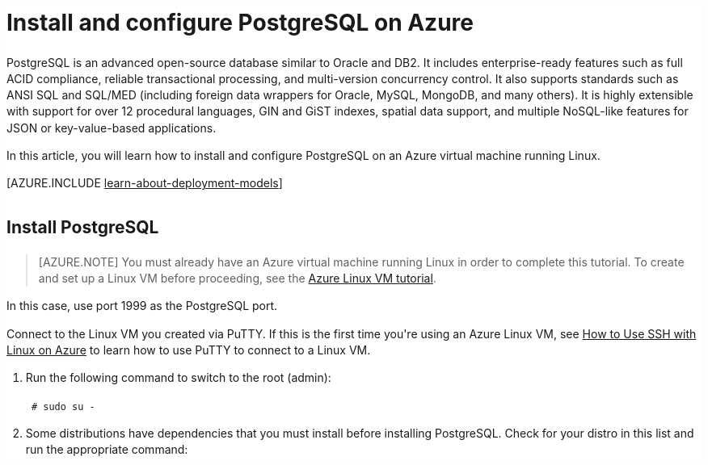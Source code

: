 <properties
	pageTitle="Set up PostgreSQL on a Linux VM | Microsoft Azure"
	description="Learn how to install and configure PostgreSQL on a Linux virtual machine in Azure"
	services="virtual-machines-linux"
	documentationCenter=""
	authors="SuperScottz"
	manager="timlt"
	editor=""
 	tags="azure-resource-manager,azure-service-management"/>

<tags
	ms.service="virtual-machines-linux"
	ms.devlang="na"
	ms.topic="article"
	ms.tgt_pltfrm="vm-linux"
	ms.workload="infrastructure-services"
	ms.date="02/01/2016"
	ms.author="mingzhan"/>


# Install and configure PostgreSQL on Azure

PostgreSQL is an advanced open-source database similar to Oracle and DB2. It includes enterprise-ready features such as full ACID compliance, reliable transactional processing, and multi-version concurrency control. It also supports standards such as ANSI SQL and SQL/MED (including foreign data wrappers for Oracle, MySQL, MongoDB, and many others). It is highly extensible with support for over 12 procedural languages, GIN and GiST indexes, spatial data support, and multiple NoSQL-like features for JSON or key-value-based applications.

In this article, you will learn how to install and configure PostgreSQL on an Azure virtual machine running Linux.


[AZURE.INCLUDE [learn-about-deployment-models](../../includes/learn-about-deployment-models-both-include.md)]


## Install PostgreSQL

> [AZURE.NOTE] You must already have an Azure virtual machine running Linux in order to complete this tutorial. To create and set up a Linux VM before proceeding, see the
[Azure Linux VM tutorial](virtual-machines-linux-quick-create-cli.md).

In this case, use port 1999 as the PostgreSQL port.  

Connect to the Linux VM you created via PuTTY. If this is the first time you're using an Azure Linux VM, see [How to Use SSH with Linux on Azure](virtual-machines-linux-mac-create-ssh-keys.md) to learn how to use PuTTY to connect to a Linux VM.

1. Run the following command to switch to the root (admin):

		# sudo su -

2. Some distributions have dependencies that you must install before installing PostgreSQL. Check for your distro in this list and run the appropriate command:
